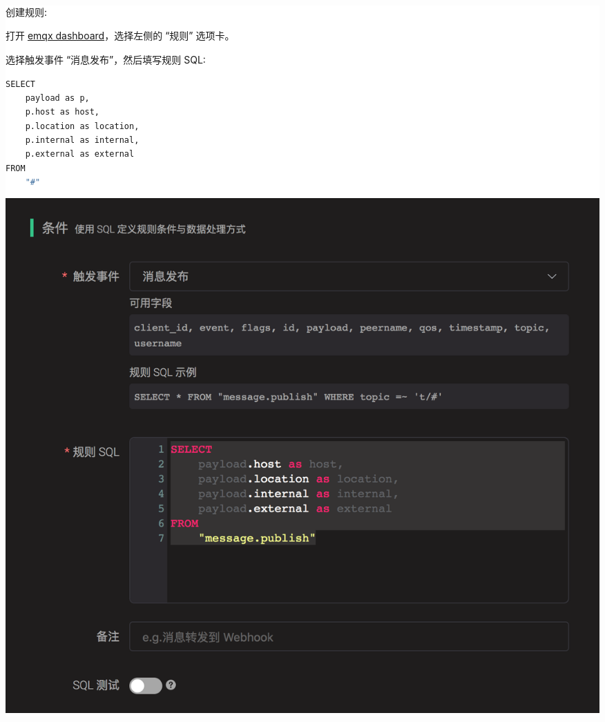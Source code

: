 创建规则:

打开 [emqx dashboard](http://127.0.0.1:18083/#/rules)，选择左侧的 “规则” 选项卡。

选择触发事件 “消息发布”，然后填写规则 SQL:


```bash
SELECT
    payload as p,
    p.host as host,
    p.location as location,
    p.internal as internal,
    p.external as external
FROM
    "#"
```

![image](./assets/rule-engine/influxdb-rulesql-0@2x.png)
